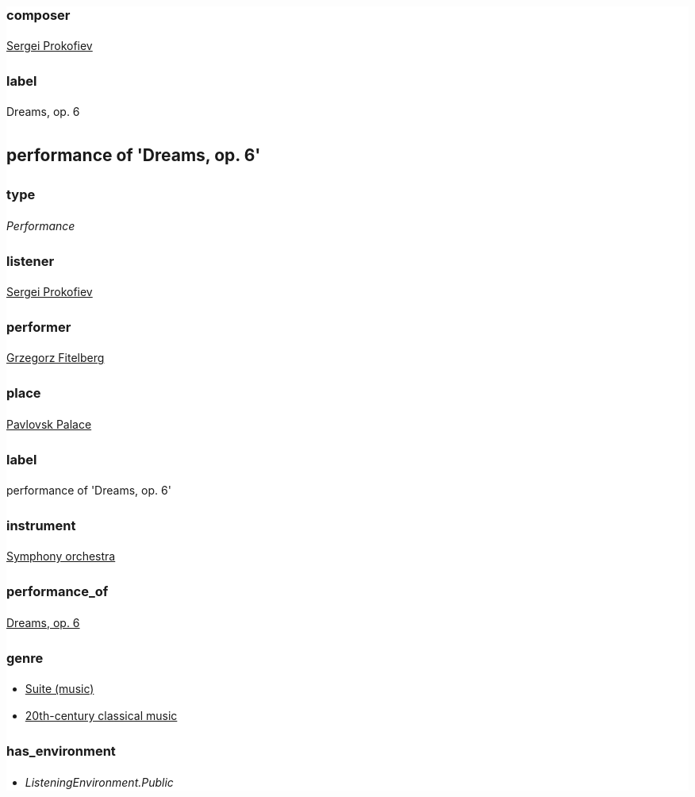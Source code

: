 ### composer


[Sergei Prokofiev](#Sergei-Prokofiev)

### label


Dreams, op. 6

## performance of 'Dreams, op. 6'

### type


*Performance*

### listener


[Sergei Prokofiev](#Sergei-Prokofiev)

### performer


[Grzegorz Fitelberg](#Grzegorz-Fitelberg)

### place


[Pavlovsk Palace](#Pavlovsk-Palace)

### label


performance of 'Dreams, op. 6'

### instrument


[Symphony orchestra](#Symphony-orchestra)

### performance_of


[Dreams, op. 6](#Dreams-op.-6)

### genre

 - [Suite (music)](#Suite-(music))

 - [20th-century classical music](#20th-century-classical-music)

### has_environment

 - *ListeningEnvironment.Public*

